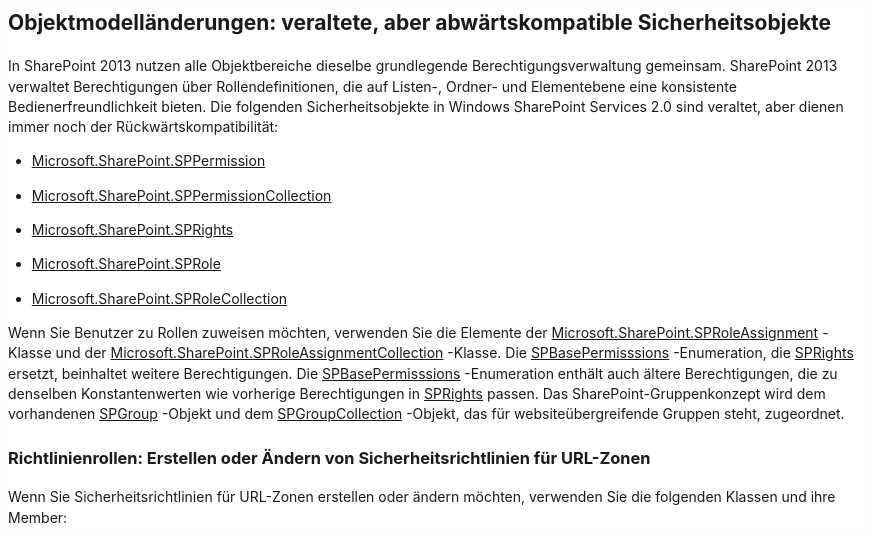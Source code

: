    
    

## Objektmodelländerungen: veraltete, aber abwärtskompatible Sicherheitsobjekte
<a name="SP15_AuthorizationUsersGroupsAndObjectModel_ObjectModel"> </a>

In SharePoint 2013 nutzen alle Objektbereiche dieselbe grundlegende Berechtigungsverwaltung gemeinsam. SharePoint 2013 verwaltet Berechtigungen über Rollendefinitionen, die auf Listen-, Ordner- und Elementebene eine konsistente Bedienerfreundlichkeit bieten. Die folgenden Sicherheitsobjekte in Windows SharePoint Services 2.0 sind veraltet, aber dienen immer noch der Rückwärtskompatibilität:
  
    
    

-  [Microsoft.SharePoint.SPPermission](https://msdn.microsoft.com/library/Microsoft.SharePoint.SPPermission.aspx)
    
  
-  [Microsoft.SharePoint.SPPermissionCollection](https://msdn.microsoft.com/library/Microsoft.SharePoint.SPPermissionCollection.aspx)
    
  
-  [Microsoft.SharePoint.SPRights](https://msdn.microsoft.com/library/Microsoft.SharePoint.SPRights.aspx)
    
  
-  [Microsoft.SharePoint.SPRole](https://msdn.microsoft.com/library/Microsoft.SharePoint.SPRole.aspx)
    
  
-  [Microsoft.SharePoint.SPRoleCollection](https://msdn.microsoft.com/library/Microsoft.SharePoint.SPRoleCollection.aspx)
    
  
Wenn Sie Benutzer zu Rollen zuweisen möchten, verwenden Sie die Elemente der  [Microsoft.SharePoint.SPRoleAssignment](https://msdn.microsoft.com/library/Microsoft.SharePoint.SPRoleAssignment.aspx) -Klasse und der [Microsoft.SharePoint.SPRoleAssignmentCollection](https://msdn.microsoft.com/library/Microsoft.SharePoint.SPRoleAssignmentCollection.aspx) -Klasse. Die [SPBasePermisssions](https://msdn.microsoft.com/library/Microsoft.SharePoint.SPBasePermisssions.aspx) -Enumeration, die [SPRights](https://msdn.microsoft.com/library/Microsoft.SharePoint.SPRights.aspx) ersetzt, beinhaltet weitere Berechtigungen. Die [SPBasePermisssions](https://msdn.microsoft.com/library/Microsoft.SharePoint.SPBasePermisssions.aspx) -Enumeration enthält auch ältere Berechtigungen, die zu denselben Konstantenwerten wie vorherige Berechtigungen in [SPRights](https://msdn.microsoft.com/library/Microsoft.SharePoint.SPRights.aspx) passen. Das SharePoint-Gruppenkonzept wird dem vorhandenen [SPGroup](https://msdn.microsoft.com/library/Microsoft.SharePoint.SPGroup.aspx) -Objekt und dem [SPGroupCollection](https://msdn.microsoft.com/library/Microsoft.SharePoint.SPGroupCollection.aspx) -Objekt, das für websiteübergreifende Gruppen steht, zugeordnet.
  
    
    

### Richtlinienrollen: Erstellen oder Ändern von Sicherheitsrichtlinien für URL-Zonen

Wenn Sie Sicherheitsrichtlinien für URL-Zonen erstellen oder ändern möchten, verwenden Sie die folgenden Klassen und ihre Member:
  
    
    
